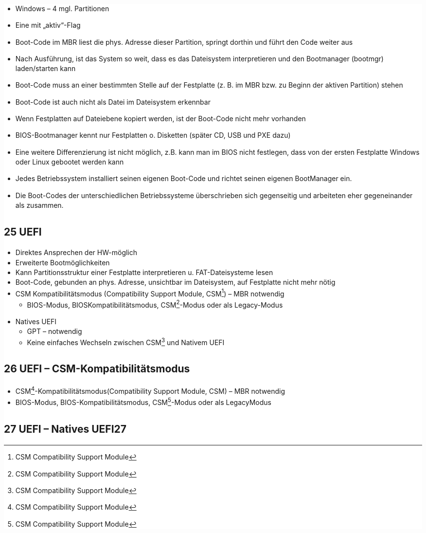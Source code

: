 [^14]:NTLDR abbreviation of NT loader
[^17]:GRUB grand unified boot loader is a tool for booting and loading operating system kernels and the default bootloader for systems based on the Linux kernel. Although it runs first when a machine is turned on, regular users rarely see GRUB in action. It functions automatically and requires no user input.

- Windows – 4 mgl. Partitionen
- Eine mit „aktiv“-Flag
- Boot-Code im MBR liest die phys. Adresse dieser Partition, springt dorthin und führt den Code weiter aus

- Nach Ausführung, ist das System so weit, dass es
  das Dateisystem interpretieren und den
  Bootmanager (bootmgr) laden/starten kann
- Boot-Code muss an einer bestimmten Stelle auf
  der Festplatte (z. B. im MBR bzw. zu Beginn der
  aktiven Partition) stehen
- Boot-Code ist auch nicht als Datei im Dateisystem erkennbar
- Wenn Festplatten auf Dateiebene kopiert werden,
  ist der Boot-Code nicht mehr vorhanden
- BIOS-Bootmanager kennt nur Festplatten o.
  Disketten (später CD, USB und PXE dazu)
- Eine weitere Differenzierung ist nicht möglich, z.B. kann man im BIOS nicht festlegen, dass von
  der ersten Festplatte Windows oder Linux
  gebootet werden kann
- Jedes Betriebssystem installiert seinen eigenen
  Boot-Code und richtet seinen eigenen BootManager ein.
- Die Boot-Codes der unterschiedlichen
  Betriebssysteme überschrieben sich gegenseitig
  und arbeiteten eher gegeneinander als
  zusammen.

## 25 UEFI

- Direktes Ansprechen der HW-möglich
- Erweiterte Bootmöglichkeiten
- Kann Partitionsstruktur einer Festplatte interpretieren u. FAT-Dateisysteme lesen
- Boot-Code, gebunden an phys. Adresse, unsichtbar im Dateisystem, auf Festplatte nicht mehr nötig
- CSM Kompatibilitätsmodus (Compatibility Support Module, CSM[^15]) – MBR notwendig
  - BIOS-Modus, BIOSKompatibilitätsmodus, CSM[^15]-Modus oder als Legacy-Modus

[^15]: CSM Compatibility Support Module

- Natives UEFI
  - GPT – notwendig
  - Keine einfaches Wechseln zwischen CSM[^15] und Nativem UEFI

## 26 UEFI – CSM-Kompatibilitätsmodus

- CSM[^15]-Kompatibilitätsmodus(Compatibility Support Module, CSM) – MBR notwendig
- BIOS-Modus, BIOS-Kompatibilitätsmodus, CSM[^15]-Modus oder als LegacyModus

## 27 UEFI – Natives UEFI27


[^15]: CMOS Complementary metal-oxide-semiconductor ist ein Halbleiterelement, das in vielen modernen Computern und weiteren elektronischen Produkten Verwendung findet. Der statische RAM-Baustein kann zugleich digitale und analoge Daten speichern, verarbeiten und weiterleiten.
[^16]: MBR master boot record enthält ein Startprogramm für BIOS-basierte Computer (IBM-PC-kompatible Computer) und eine Partitionstabelle.
[^14]: POST P_ower O_n S_elf T_est  is a process performed by firmware or software routines immediately after a computer or other digital electronic device is powered on.
[^1]: SEC Security
[^2]: PEI Pre EFI Initialization
[^3]: DXE Driver Execution Enviroment
[^4]: BDS Boot Dev Select
[^5]: TSL Transient System Load
[^6]: RT Run Time
[^7]: AL after life
[^8]: ACPI Advanced Configuration and Power Interface (ACPI) is an open standard that operating systems can use to discover and configure computer hardware components, to perform power management (e.g. putting unused hardware components to sleep), auto configuration (e.g. Plug and Play and hot swapping), and status monitoring.
[^9]: SMBIOS System Management BIOS
[^10]: PK Platform Key
[^11]: OEM original equipment manufacturer
[^12]: KEK Key Exchange Key Datenbank
[^13]: ELAM early Launch Anti-Malware Technik
[^16]: esp EFI System Partition